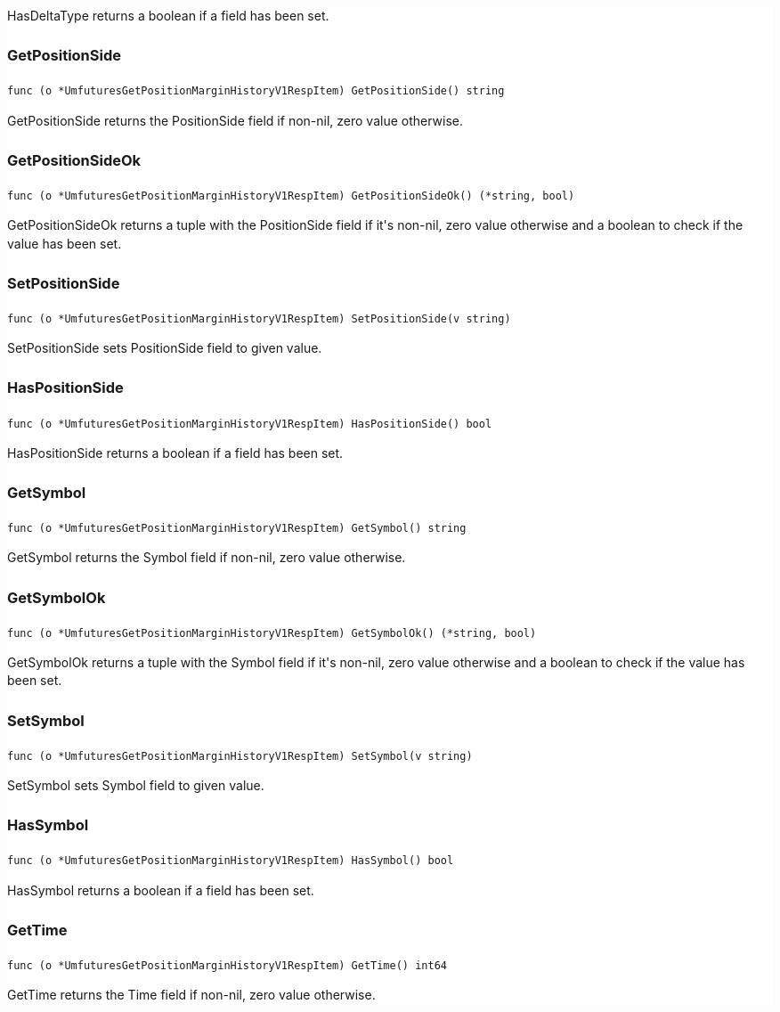 HasDeltaType returns a boolean if a field has been set.

### GetPositionSide

`func (o *UmfuturesGetPositionMarginHistoryV1RespItem) GetPositionSide() string`

GetPositionSide returns the PositionSide field if non-nil, zero value otherwise.

### GetPositionSideOk

`func (o *UmfuturesGetPositionMarginHistoryV1RespItem) GetPositionSideOk() (*string, bool)`

GetPositionSideOk returns a tuple with the PositionSide field if it's non-nil, zero value otherwise
and a boolean to check if the value has been set.

### SetPositionSide

`func (o *UmfuturesGetPositionMarginHistoryV1RespItem) SetPositionSide(v string)`

SetPositionSide sets PositionSide field to given value.

### HasPositionSide

`func (o *UmfuturesGetPositionMarginHistoryV1RespItem) HasPositionSide() bool`

HasPositionSide returns a boolean if a field has been set.

### GetSymbol

`func (o *UmfuturesGetPositionMarginHistoryV1RespItem) GetSymbol() string`

GetSymbol returns the Symbol field if non-nil, zero value otherwise.

### GetSymbolOk

`func (o *UmfuturesGetPositionMarginHistoryV1RespItem) GetSymbolOk() (*string, bool)`

GetSymbolOk returns a tuple with the Symbol field if it's non-nil, zero value otherwise
and a boolean to check if the value has been set.

### SetSymbol

`func (o *UmfuturesGetPositionMarginHistoryV1RespItem) SetSymbol(v string)`

SetSymbol sets Symbol field to given value.

### HasSymbol

`func (o *UmfuturesGetPositionMarginHistoryV1RespItem) HasSymbol() bool`

HasSymbol returns a boolean if a field has been set.

### GetTime

`func (o *UmfuturesGetPositionMarginHistoryV1RespItem) GetTime() int64`

GetTime returns the Time field if non-nil, zero value otherwise.
